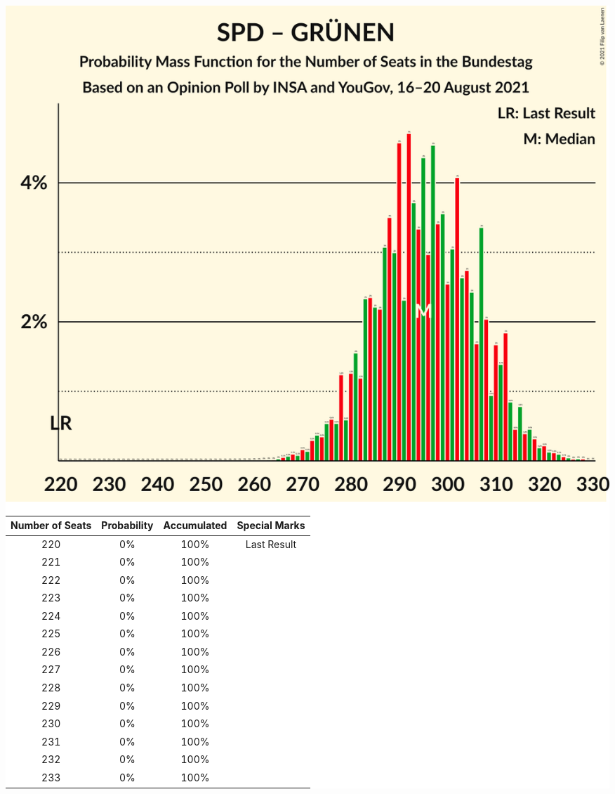 ![Graph with seats probability mass function not yet produced](2021-08-20-INSAandYouGov-coalitions-seats-pmf-spd–grünen.png "Seats Probability Mass Function")

| Number of Seats | Probability | Accumulated | Special Marks |
|:---------------:|:-----------:|:-----------:|:-------------:|
| 220 | 0% | 100% | Last Result |
| 221 | 0% | 100% |  |
| 222 | 0% | 100% |  |
| 223 | 0% | 100% |  |
| 224 | 0% | 100% |  |
| 225 | 0% | 100% |  |
| 226 | 0% | 100% |  |
| 227 | 0% | 100% |  |
| 228 | 0% | 100% |  |
| 229 | 0% | 100% |  |
| 230 | 0% | 100% |  |
| 231 | 0% | 100% |  |
| 232 | 0% | 100% |  |
| 233 | 0% | 100% |  |